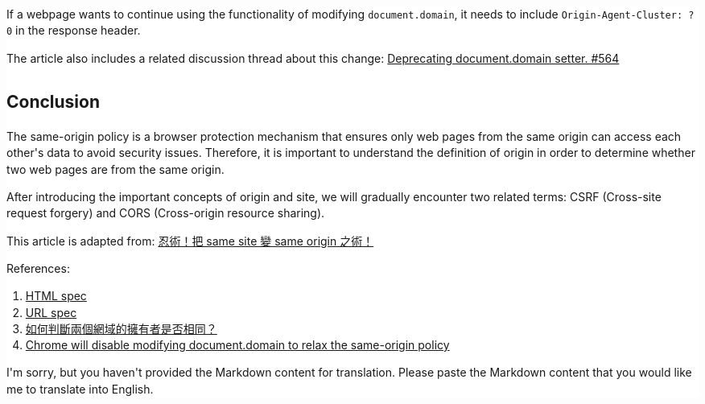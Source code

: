 If a webpage wants to continue using the functionality of modifying `document.domain`, it needs to include `Origin-Agent-Cluster: ?0` in the response header.

The article also includes a related discussion thread about this change: [Deprecating document.domain setter. #564](https://github.com/w3ctag/design-reviews/issues/564)

## Conclusion

The same-origin policy is a browser protection mechanism that ensures only web pages from the same origin can access each other's data to avoid security issues. Therefore, it is important to understand the definition of origin in order to determine whether two web pages are from the same origin.

After introducing the important concepts of origin and site, we will gradually encounter two related terms: CSRF (Cross-site request forgery) and CORS (Cross-origin resource sharing).

This article is adapted from: [忍術！把 same site 變 same origin 之術！](https://blog.huli.tw/2022/01/16/same-site-to-same-origin-document-domain/)

References:

1. [HTML spec](https://html.spec.whatwg.org/multipage/origin.html#origin)
2. [URL spec](https://url.spec.whatwg.org/#host-registrable-domain)
3. [如何判斷兩個網域的擁有者是否相同？](https://blog.kalan.dev/2021-11-09-url-and-samesite/)
4. [Chrome will disable modifying document.domain to relax the same-origin policy](https://developer.chrome.com/blog/immutable-document-domain/)

I'm sorry, but you haven't provided the Markdown content for translation. Please paste the Markdown content that you would like me to translate into English.
